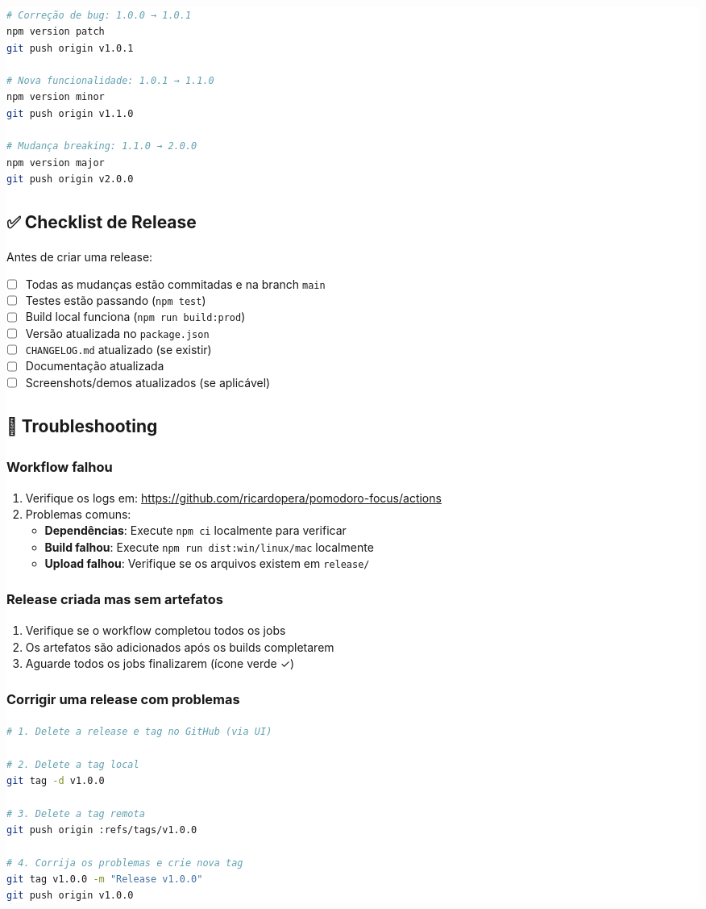 ```bash
# Correção de bug: 1.0.0 → 1.0.1
npm version patch
git push origin v1.0.1

# Nova funcionalidade: 1.0.1 → 1.1.0
npm version minor
git push origin v1.1.0

# Mudança breaking: 1.1.0 → 2.0.0
npm version major
git push origin v2.0.0
```

## ✅ Checklist de Release

Antes de criar uma release:

- [ ] Todas as mudanças estão commitadas e na branch `main`
- [ ] Testes estão passando (`npm test`)
- [ ] Build local funciona (`npm run build:prod`)
- [ ] Versão atualizada no `package.json`
- [ ] `CHANGELOG.md` atualizado (se existir)
- [ ] Documentação atualizada
- [ ] Screenshots/demos atualizados (se aplicável)

## 🐛 Troubleshooting

### Workflow falhou

1. Verifique os logs em: https://github.com/ricardopera/pomodoro-focus/actions
2. Problemas comuns:
   - **Dependências**: Execute `npm ci` localmente para verificar
   - **Build falhou**: Execute `npm run dist:win/linux/mac` localmente
   - **Upload falhou**: Verifique se os arquivos existem em `release/`

### Release criada mas sem artefatos

1. Verifique se o workflow completou todos os jobs
2. Os artefatos são adicionados após os builds completarem
3. Aguarde todos os jobs finalizarem (ícone verde ✓)

### Corrigir uma release com problemas

```bash
# 1. Delete a release e tag no GitHub (via UI)

# 2. Delete a tag local
git tag -d v1.0.0

# 3. Delete a tag remota
git push origin :refs/tags/v1.0.0

# 4. Corrija os problemas e crie nova tag
git tag v1.0.0 -m "Release v1.0.0"
git push origin v1.0.0
```
